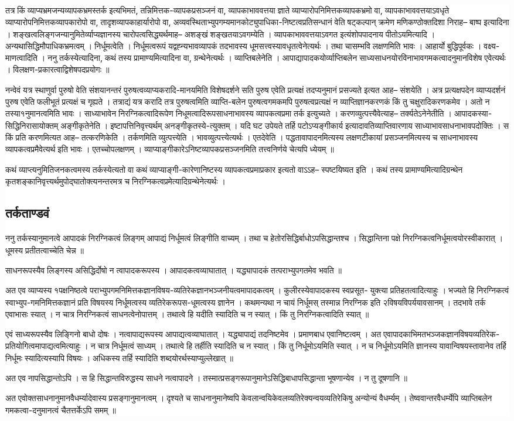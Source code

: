 तत्र किं व्याप्यभ्रमजन्यव्यापकभ्रमस्तर्क इत्यभिमतं, तन्निमित्तक-व्यापकप्रसञ्जनं वा, व्यापकाभाववत्तया ज्ञाते व्याप्यारोपनिमित्तकव्यापकभ्रमो वा, व्यापकाभाववत्तयाऽवधृते व्याप्यारोपनिमित्तकव्यापकारोपो वा, तादृशव्यापकाहार्यारोपो वा, अव्यवस्थिताभ्युपगम्यमानकोट्युपाधिका-निष्टत्वप्रतिसन्धानं वेति षट्कल्पान् क्रमेण मणिकण्ठोक्तदिशा निराह– बाष्प इत्यादिना । शङ्खत्वलिङ्गजन्यानुमितेर्व्याप्यज्ञानस्य चारोपत्वसिद्ध्यर्थमाह– अशङ्खं शङ्खतयाऽवगम्येति । व्यापकाभाववत्तयाऽवगत इत्यंशोपपादनाय पीतोऽयमित्यादि । अन्यथासिद्धिमौपाधिकभ्रमत्वम् । निर्धूमत्वेति । निर्धूमत्वरूपं यद्वह्न्यभावव्यापकं तदभावस्य धूमसत्त्वस्यावधृतत्वेनेत्यर्थः । तथा चासम्भवि लक्षणमिति भावः । आहार्यो बुद्धिपूर्वकः । वक्ष्य-माणत्वादिति । ननु तर्कस्येत्यादिना, कथं तस्य प्रामाण्यमित्यादिना वा, ग्रन्थेनेत्यर्थः । व्याप्तिबलेनेति । आपाद्यापादकयोर्व्याप्तिबलेन साध्यसाधनयोरविनाभावगमकत्वादनुमानविशेष एवेत्यर्थः । विलक्षण-प्रकारत्वाद्विशेषपदप्रयोगः ॥

नन्वेवं यत्र स्थाणुर्वा पुरुषो वेति संशयानन्तरं पुरुषत्वव्याप्यकरादि-मानयमिति विशेषदर्शने सति पुरुष एवेति प्रत्यक्षं तदप्यनुमानं प्रसज्यते इत्यत आह– संशयेति । अत्र प्रत्यक्षपदेन व्याप्यदर्शनं पुरुष एवेति फलीभूतं प्रत्यक्षं च गृह्यते । तत्राद्यं यत्र करादि तत्र पुरुषत्वमिति व्याप्ति-बलेन पुरुषत्वगमकमपि पुरुषत्वप्रत्यक्षं न व्याप्तिज्ञानकरणकं किं तु चक्षुरादिकरणकमेव । अतो न तस्या१नुमानत्वमिति भावः । साध्याभावेन निरग्निकत्वादिरूपेण निधूमत्वादिरूपसाधनाभावस्य व्यापकत्वप्रमा तर्क इत्युच्यते । करणव्युत्पत्त्यैवेत्याह– तर्क्यतेऽनेनेतीति । आपादकस्या-सिद्धिनिरासायोक्तम् अङ्गीकृतेनेति । इष्टापत्तिनिवृत्त्यर्थम् अनङ्गीकृतस्ये-त्युक्तम् । यदि घट उपेयते तर्हि पटोऽप्यङ्गीकार्य इत्यादावतिव्याप्तिवारणाय साध्याभावसाधनाभावपदोक्तिः । स किं प्रति करणमित्यत आह– तत्करणिकेति । तर्कणमिति व्युत्पत्त्येति । भावव्युत्पत्त्येत्यर्थः । एतदेवेति । पद्धतावापादनमित्यस्य लक्षणटीकायां प्रसञ्जनमित्यस्य च साधनाभावस्य व्यापकत्वप्रमैवेत्यर्थ इति भावः । एतच्चोपलक्षणम् । व्याप्याङ्गीकारेऽनिष्टव्यापकप्रसञ्जनमिति तत्त्वनिर्णये चेत्यपि ध्येयम् ॥

कथं व्याप्त्यनुमितिजनकत्वमस्य तर्कस्येत्यतो वा कथं व्याप्याङ्गी-कारेणानिष्टस्य व्यापकत्वप्रमाप्रकार इत्यतो वाऽऽह– स्पष्टयिष्यत इति । कथं तस्य प्रामाण्यमित्यादिग्रन्थेन कृतशङ्कानिवृत्त्यर्थमुपोद्घातोक्त्यनन्तरमत्र च निरग्निकत्वप्रमेत्यादिग्रन्थेनेत्यर्थः ।

## **तर्कताण्डवं**

ननु तर्कस्यानुमानत्वे आपादकं निरग्निकत्वं लिङ्गम् आपाद्यं निर्धूमत्वं लिङ्गीति वाच्यम् । तथा च हेतोरसिद्धिर्बाधोऽपसिद्धान्तश्च । सिद्धान्तिना पक्षे निरग्निकत्वनिर्धूमत्वयोरस्वीकारात् । धूमस्य प्रतीतत्वाच्चेति चेन्न ॥

साधनरूपस्यैव लिङ्गस्य असिद्धिर्दोषो न त्वापादकरूपस्य । आपादकत्वव्याघातात् । यद्ध्यापादकं तत्पराभ्युपगतमेव भवति ॥

अत एव व्याप्यस्य १पक्षनिष्ठत्वे पराभ्युपगमनिमित्तकज्ञानविषय-व्यतिरेकज्ञानभञ्जनीयत्वमापादकत्वम् । कुलीरस्येवापादकस्य स्वप्रसूत- युक्त्या प्रतिहतत्वादित्याहुः । भज्यते हि निरग्निकत्वं स्वाभ्युप-गमनिमित्तकज्ञानं प्रति विषयस्य निर्धूमत्वस्य व्यतिरेकरूपस-धूमत्वस्य ज्ञानेन । कथमन्यथा न चायं निर्धूमस् तस्मान्न निरग्निक इति २विषयविपर्ययावसानम् । तदभावे तर्क एवाभासः स्यात् । न चात्र निरग्निकत्वं साधनत्वेनोपात्तम् । तथात्वे हि यदीति स्यादिति च न स्यात् । किं तु निरग्निकत्वादिति स्यात् ॥

एवं साध्यरूपस्यैव लिङ्गिनो बाधो दोषः । नत्वापाद्यरूपस्य आपाद्यत्वव्याघातात् । यद्ध्यापाद्यं तदनिष्टमेव । प्रमाणबाध एवानिष्टत्वम् । अत एवापादकाभिमतभञ्जकज्ञानविषयव्यतिरेक-प्रतियोगित्वमापाद्यत्वमित्याहुः । न चात्र निर्धूमत्वं साध्यम् । तथात्वे हि तर्हीति स्यादिति च न स्यात् । किं तु निर्धूमोऽयमिति स्यात् । न च निर्धूमोऽयमिति ज्ञानस्य यावान्विषयस्तावानेव तर्हि निर्धूमः स्यादित्यस्यापि विषयः । अधिकस्य तर्हि स्यादिति शब्दयोरर्थस्याप्युल्लेखात् ॥

अत एव नापसिद्धान्तोऽपि । स हि सिद्धान्तविरुद्धस्य साधने नत्वापादने । तस्मात्प्रसङ्गरूपानुमानेऽसिद्धिबाधापसिद्धान्ता भूषणान्येव । न तु दूषणानि ॥

अत एवोक्तसाधनानुमानवैधर्म्यादेवास्य प्रसङ्गानुमानत्वम् । दृश्यते च साधनानुमानेष्वपि केवलान्वयिकेवलव्यतिरेक्यन्वयव्यतिरेकिषु अन्योन्यं वैधर्म्यम् । तेष्ववान्तरवैधर्म्येपि व्याप्तिबलेन गमकत्वा-दनुमानत्वं चैतत्तर्केऽपि समम् ॥
